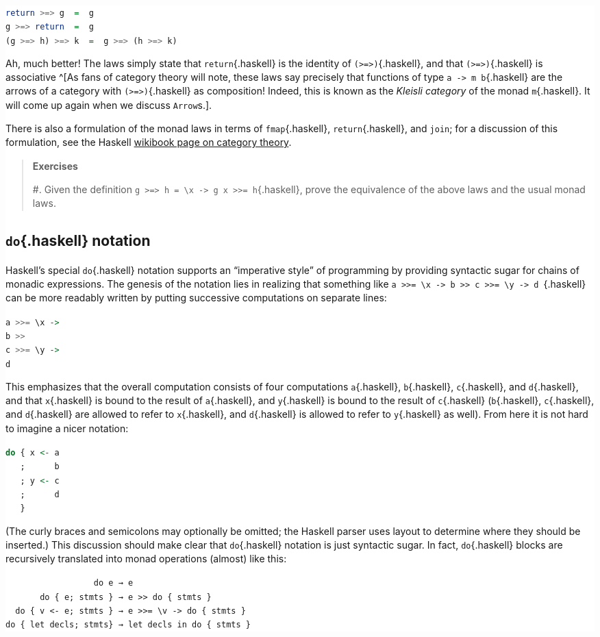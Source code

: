 ```haskell
return >=> g  =  g
g >=> return  =  g
(g >=> h) >=> k  =  g >=> (h >=> k)
```

Ah, much better!  The laws simply state that `return`{.haskell} is the identity of `(>=>)`{.haskell}, and that `(>=>)`{.haskell} is associative ^[As fans of category theory will note, these laws say precisely that functions of type `a -> m b`{.haskell} are the arrows of a category with `(>=>)`{.haskell} as composition!  Indeed, this is known as the *Kleisli category* of the monad `m`{.haskell}.  It will come up again when we discuss `Arrow`s.].

There is also a formulation of the monad laws in terms of `fmap`{.haskell}, `return`{.haskell}, and `join`; for a discussion of this formulation, see the Haskell [wikibook page on category theory](http://en.wikibooks.org/wiki/Haskell/Category_theory).

> **Exercises**
>
> #. Given the definition `g >=> h = \x -> g x >>= h`{.haskell}, prove the equivalence of the above laws and the usual monad laws.

## `do`{.haskell} notation

Haskell’s special `do`{.haskell} notation supports an “imperative style” of programming by providing syntactic sugar for chains of monadic expressions.  The genesis of the notation lies in realizing that something like `a >>= \x -> b >> c >>= \y -> d `{.haskell} can be more readably written by putting successive computations on separate lines:

```haskell
a >>= \x ->
b >>
c >>= \y ->
d
```

This emphasizes that the overall computation consists of four computations `a`{.haskell}, `b`{.haskell}, `c`{.haskell}, and `d`{.haskell}, and that `x`{.haskell} is bound to the result of `a`{.haskell}, and `y`{.haskell} is bound to the result of `c`{.haskell} (`b`{.haskell}, `c`{.haskell}, and `d`{.haskell} are allowed to refer to `x`{.haskell}, and `d`{.haskell} is allowed to refer to `y`{.haskell} as well).  From here it is not hard to imagine a nicer notation:

```haskell
do { x <- a
   ;      b
   ; y <- c
   ;      d
   }
```

(The curly braces and semicolons may optionally be omitted; the Haskell parser uses layout to determine where they should be inserted.)  This discussion should make clear that `do`{.haskell} notation is just syntactic sugar.  In fact, `do`{.haskell} blocks are recursively translated into monad operations (almost) like this:

                      do e → e
           do { e; stmts } → e >> do { stmts }
      do { v <- e; stmts } → e >>= \v -> do { stmts }
    do { let decls; stmts} → let decls in do { stmts }

